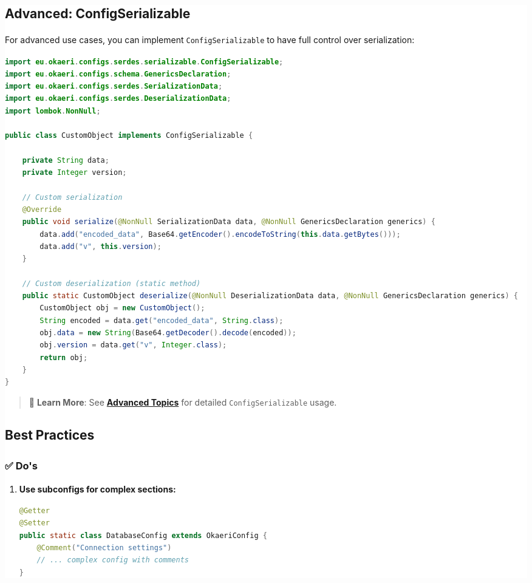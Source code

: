 ## Advanced: ConfigSerializable

For advanced use cases, you can implement `ConfigSerializable` to have full control over serialization:

```java
import eu.okaeri.configs.serdes.serializable.ConfigSerializable;
import eu.okaeri.configs.schema.GenericsDeclaration;
import eu.okaeri.configs.serdes.SerializationData;
import eu.okaeri.configs.serdes.DeserializationData;
import lombok.NonNull;

public class CustomObject implements ConfigSerializable {

    private String data;
    private Integer version;

    // Custom serialization
    @Override
    public void serialize(@NonNull SerializationData data, @NonNull GenericsDeclaration generics) {
        data.add("encoded_data", Base64.getEncoder().encodeToString(this.data.getBytes()));
        data.add("v", this.version);
    }

    // Custom deserialization (static method)
    public static CustomObject deserialize(@NonNull DeserializationData data, @NonNull GenericsDeclaration generics) {
        CustomObject obj = new CustomObject();
        String encoded = data.get("encoded_data", String.class);
        obj.data = new String(Base64.getDecoder().decode(encoded));
        obj.version = data.get("v", Integer.class);
        return obj;
    }
}
```

> 📖 **Learn More**: See **[Advanced Topics](Advanced-Topics)** for detailed `ConfigSerializable` usage.

## Best Practices

### ✅ Do's

1. **Use subconfigs for complex sections:**
   ```java
   @Getter
   @Setter
   public static class DatabaseConfig extends OkaeriConfig {
       @Comment("Connection settings")
       // ... complex config with comments
   }
   ```
